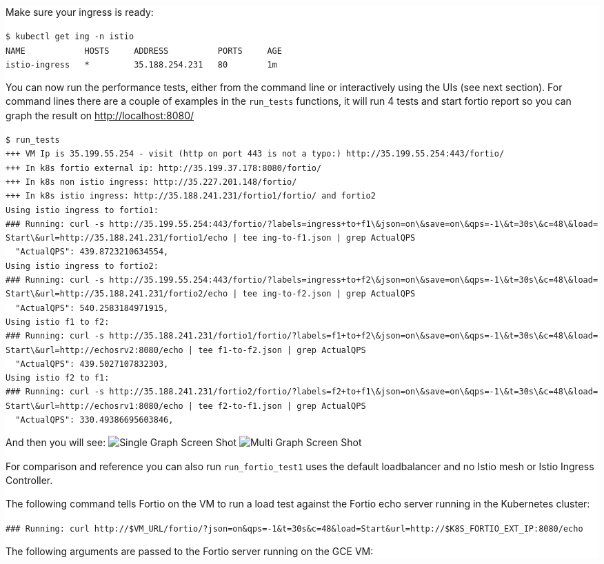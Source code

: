 Make sure your ingress is ready:
```
$ kubectl get ing -n istio
NAME            HOSTS     ADDRESS          PORTS     AGE
istio-ingress   *         35.188.254.231   80        1m
```

You can now run the performance tests, either from the command line or interactively using the UIs (see next section).
For command lines there are a couple of examples in the `run_tests` functions, it will run 4 tests
and start fortio report so you can graph the result on [http://localhost:8080/](http://localhost:8080/)

```
$ run_tests
+++ VM Ip is 35.199.55.254 - visit (http on port 443 is not a typo:) http://35.199.55.254:443/fortio/
+++ In k8s fortio external ip: http://35.199.37.178:8080/fortio/
+++ In k8s non istio ingress: http://35.227.201.148/fortio/
+++ In k8s istio ingress: http://35.188.241.231/fortio1/fortio/ and fortio2
Using istio ingress to fortio1:
### Running: curl -s http://35.199.55.254:443/fortio/?labels=ingress+to+f1\&json=on\&save=on\&qps=-1\&t=30s\&c=48\&load=Start\&url=http://35.188.241.231/fortio1/echo | tee ing-to-f1.json | grep ActualQPS
  "ActualQPS": 439.8723210634554,
Using istio ingress to fortio2:
### Running: curl -s http://35.199.55.254:443/fortio/?labels=ingress+to+f2\&json=on\&save=on\&qps=-1\&t=30s\&c=48\&load=Start\&url=http://35.188.241.231/fortio2/echo | tee ing-to-f2.json | grep ActualQPS
  "ActualQPS": 540.2583184971915,
Using istio f1 to f2:
### Running: curl -s http://35.188.241.231/fortio1/fortio/?labels=f1+to+f2\&json=on\&save=on\&qps=-1\&t=30s\&c=48\&load=Start\&url=http://echosrv2:8080/echo | tee f1-to-f2.json | grep ActualQPS
  "ActualQPS": 439.5027107832303,
Using istio f2 to f1:
### Running: curl -s http://35.188.241.231/fortio2/fortio/?labels=f2+to+f1\&json=on\&save=on\&qps=-1\&t=30s\&c=48\&load=Start\&url=http://echosrv1:8080/echo | tee f2-to-f1.json | grep ActualQPS
  "ActualQPS": 330.49386695603846,
```
And then you will see:
![Single Graph Screen Shot](https://user-images.githubusercontent.com/3664595/37693480-231ac8c0-2c7d-11e8-9b3a-4e77a06f2d37.png)
![Multi Graph Screen Shot](https://user-images.githubusercontent.com/3664595/37693481-232efdf4-2c7d-11e8-92b4-8a6e088d3357.png)


For comparison and reference you can also run `run_fortio_test1` uses the default loadbalancer and no Istio mesh or Istio Ingress Controller.

The following command tells
Fortio on the VM to run a load test against the Fortio echo server running in the Kubernetes cluster:
```
### Running: curl http://$VM_URL/fortio/?json=on&qps=-1&t=30s&c=48&load=Start&url=http://$K8S_FORTIO_EXT_IP:8080/echo
```
The following arguments are passed to the Fortio server running on the GCE VM:
